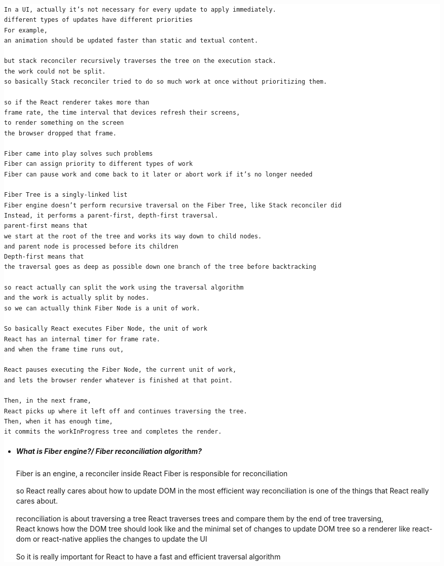 	In a UI, actually it’s not necessary for every update to apply immediately.  
	different types of updates have different priorities	
	For example, 
	an animation should be updated faster than static and textual content.
	
	but stack reconciler recursively traverses the tree on the execution stack.
	the work could not be split.
	so basically Stack reconciler tried to do so much work at once without prioritizing them.  
	  
	so if the React renderer takes more than  
	frame rate, the time interval that devices refresh their screens,  
	to render something on the screen  
	the browser dropped that frame.
	  
	Fiber came into play solves such problems 
	Fiber can assign priority to different types of work
	Fiber can pause work and come back to it later or abort work if it’s no longer needed  
	
	Fiber Tree is a singly-linked list
	Fiber engine doesn’t perform recursive traversal on the Fiber Tree, like Stack reconciler did
	Instead, it performs a parent-first, depth-first traversal.  
	parent-first means that 
	we start at the root of the tree and works its way down to child nodes. 
	and parent node is processed before its children
	Depth-first means that 
	the traversal goes as deep as possible down one branch of the tree before backtracking
	
	so react actually can split the work using the traversal algorithm
	and the work is actually split by nodes.
	so we can actually think Fiber Node is a unit of work.  
	
	So basically React executes Fiber Node, the unit of work  
	React has an internal timer for frame rate.  
	and when the frame time runs out,
	
	React pauses executing the Fiber Node, the current unit of work,  
	and lets the browser render whatever is finished at that point.
	
	Then, in the next frame,  
	React picks up where it left off and continues traversing the tree.  
	Then, when it has enough time,  
	it commits the workInProgress tree and completes the render.
- ##### What is Fiber engine?/ Fiber reconciliation algorithm?
	Fiber is an engine, a reconciler inside React
	Fiber is responsible for reconciliation  
	
	so React really cares about how to update DOM in the most efficient way
	reconciliation is one of the things that React really cares about.	
	
	reconciliation is about traversing a tree
	React traverses trees and compare them by the end of tree traversing,  
	React knows how the DOM tree should look like and the minimal set of changes to update DOM tree
	so a renderer like react-dom or react-native applies the changes to update the UI
	
	So it is really important for React to have a fast and efficient traversal algorithm
	